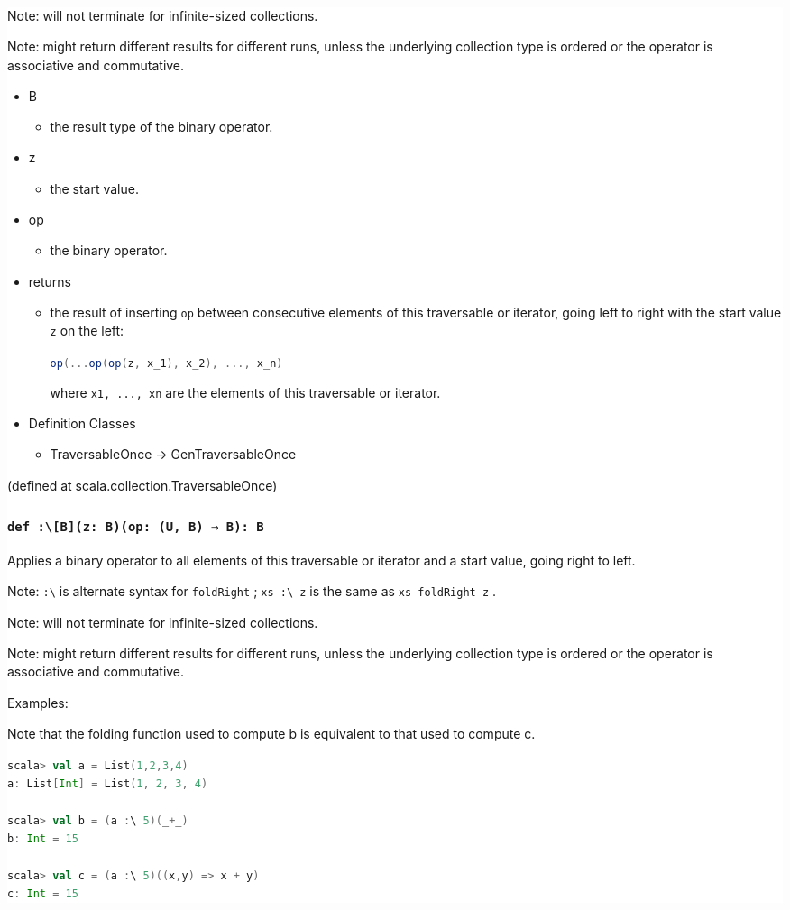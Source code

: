 Note: will not terminate for infinite-sized collections.

Note: might return different results for different runs, unless the underlying
collection type is ordered or the operator is associative and commutative.

* B
  * the result type of the binary operator.
* z
  * the start value.
* op
  * the binary operator.
* returns
  * the result of inserting `op` between consecutive elements of this
    traversable or iterator, going left to right with the start value `z` on the
    left:

    ```scala
    op(...op(op(z, x_1), x_2), ..., x_n)
    ```

    where `x1, ..., xn` are the elements of this traversable or iterator.

* Definition Classes
  * TraversableOnce → GenTraversableOnce

(defined at scala.collection.TraversableOnce)


### `def :\[B](z: B)(op: (U, B) ⇒ B): B`                                     ###

Applies a binary operator to all elements of this traversable or iterator and a
start value, going right to left.

Note: `:\` is alternate syntax for `foldRight` ; `xs :\ z` is the same as
 `xs foldRight z` .

Note: will not terminate for infinite-sized collections.

Note: might return different results for different runs, unless the underlying
collection type is ordered or the operator is associative and commutative.

Examples:

Note that the folding function used to compute b is equivalent to that used to
compute c.

```scala
scala> val a = List(1,2,3,4)
a: List[Int] = List(1, 2, 3, 4)

scala> val b = (a :\ 5)(_+_)
b: Int = 15

scala> val c = (a :\ 5)((x,y) => x + y)
c: Int = 15
```
